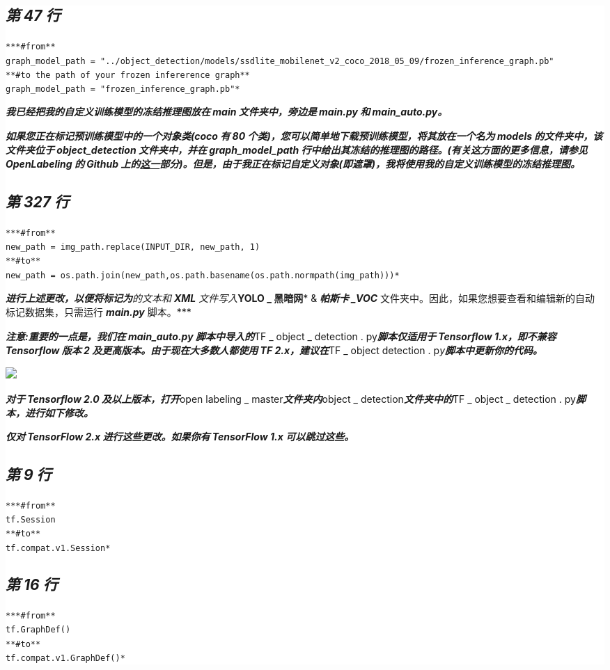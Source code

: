 ## ***第 47 行***

```
***#from**
graph_model_path = "../object_detection/models/ssdlite_mobilenet_v2_coco_2018_05_09/frozen_inference_graph.pb"
**#to the path of your frozen infererence graph**
graph_model_path = "frozen_inference_graph.pb"*
```

***我已经把我的自定义训练模型的冻结推理图放在 ***main*** 文件夹中，旁边是 ***main.py*** 和 *main_auto.py。****

***如果您正在标记预训练模型中的一个对象类(coco 有 80 个类)，您可以简单地下载预训练模型，将其放在一个名为 ***models*** 的文件夹中，该文件夹位于 ***object_detection*** 文件夹中，并在 graph_model_path 行中给出其冻结的推理图的路径。(有关这方面的更多信息，请参见 OpenLabeling 的 Github 上的[这一](https://github.com/Cartucho/OpenLabeling#user-content-how-to-use-the-deep-learning-feature)部分)。但是，由于我正在标记自定义对象(即遮罩)，我将使用我的自定义训练模型的冻结推理图。***

## ***第 327 行***

```
***#from**
new_path = img_path.replace(INPUT_DIR, new_path, 1)
**#to** 
new_path = os.path.join(new_path,os.path.basename(os.path.normpath(img_path)))*
```

***进行上述更改，以便将标记为**的文本**和 **XML** 文件写入***YOLO _ 黑暗网*** & ***帕斯卡 _VOC*** 文件夹中。因此，如果您想要查看和编辑新的自动标记数据集，只需运行 ***main.py*** 脚本。***

*****注意**:重要的一点是，我们在 ***main_auto.py*** 脚本中导入的***TF _ object _ detection . py***脚本仅适用于 Tensorflow 1.x，即不兼容 Tensorflow 版本 2 及更高版本。由于现在大多数人都使用 TF 2.x，建议在***TF _ object detection . p*y**脚本中更新你的代码。***

***![](img/86751022012ba1ea0aab0fae3b74060e.png)***

***对于 Tensorflow 2.0 及以上版本，打开***open labeling _ master***文件夹内***object _ detection***文件夹中的***TF _ object _ detection . py***脚本，进行如下修改。***

*****仅对 TensorFlow 2.x 进行这些更改。如果你有 TensorFlow 1.x 可以跳过这些。*****

## ***第 9 行***

```
***#from** 
tf.Session
**#to** 
tf.compat.v1.Session*
```

## ***第 16 行***

```
***#from** 
tf.GraphDef()
**#to**
tf.compat.v1.GraphDef()*
```
